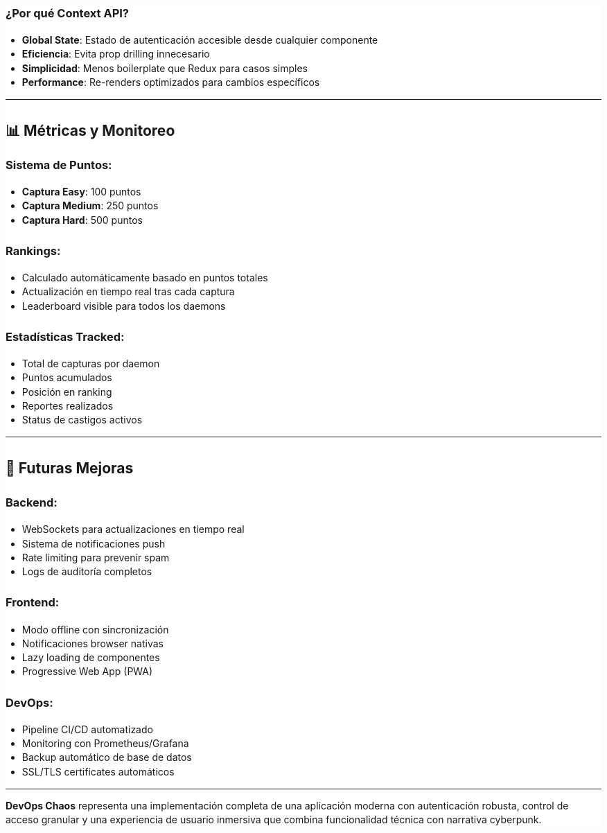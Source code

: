 ### ¿Por qué Context API?
- **Global State**: Estado de autenticación accesible desde cualquier componente
- **Eficiencia**: Evita prop drilling innecesario
- **Simplicidad**: Menos boilerplate que Redux para casos simples
- **Performance**: Re-renders optimizados para cambios específicos

---

## 📊 Métricas y Monitoreo

### Sistema de Puntos:
- **Captura Easy**: 100 puntos
- **Captura Medium**: 250 puntos
- **Captura Hard**: 500 puntos

### Rankings:
- Calculado automáticamente basado en puntos totales
- Actualización en tiempo real tras cada captura
- Leaderboard visible para todos los daemons

### Estadísticas Tracked:
- Total de capturas por daemon
- Puntos acumulados
- Posición en ranking
- Reportes realizados
- Status de castigos activos

---

## 🔮 Futuras Mejoras

### Backend:
- WebSockets para actualizaciones en tiempo real
- Sistema de notificaciones push
- Rate limiting para prevenir spam
- Logs de auditoría completos

### Frontend:
- Modo offline con sincronización
- Notificaciones browser nativas
- Lazy loading de componentes
- Progressive Web App (PWA)

### DevOps:
- Pipeline CI/CD automatizado
- Monitoring con Prometheus/Grafana
- Backup automático de base de datos
- SSL/TLS certificates automáticos

---

**DevOps Chaos** representa una implementación completa de una aplicación moderna con autenticación robusta, control de acceso granular y una experiencia de usuario inmersiva que combina funcionalidad técnica con narrativa cyberpunk.